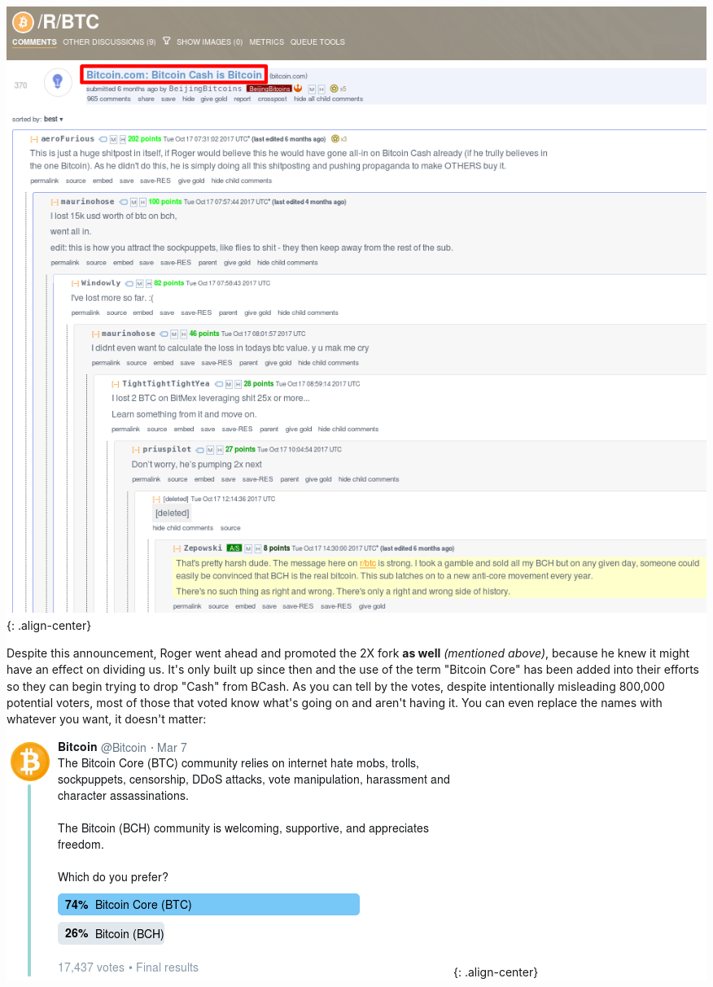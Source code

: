 ![](/assets/images/cy17/cy17m12/sad-28.png){: .align-center}

Despite this announcement, Roger went ahead and promoted the 2X fork **as well** _(mentioned above)_, because he knew it might have an effect on dividing us. It's only built up since then and the use of the term "Bitcoin Core" has been added into their efforts so they can begin trying to drop "Cash" from BCash. As you can tell by the votes, despite intentionally misleading 800,000 potential voters, most of those that voted know what's going on and aren't having it. You can even replace the names with whatever you want, it doesn't matter:

![](/assets/images/cy17/cy17m12/sad-29.png){: .align-center}